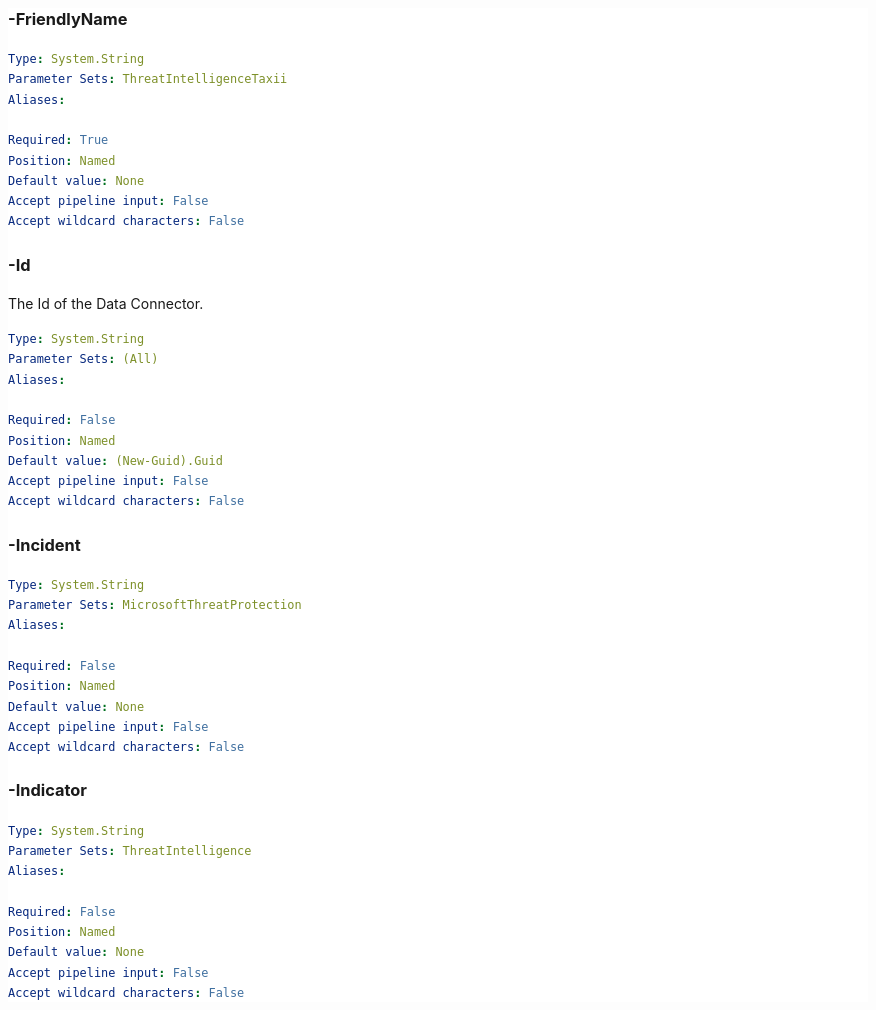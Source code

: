 ### -FriendlyName

```yaml
Type: System.String
Parameter Sets: ThreatIntelligenceTaxii
Aliases:

Required: True
Position: Named
Default value: None
Accept pipeline input: False
Accept wildcard characters: False
```

### -Id
The Id of the Data Connector.

```yaml
Type: System.String
Parameter Sets: (All)
Aliases:

Required: False
Position: Named
Default value: (New-Guid).Guid
Accept pipeline input: False
Accept wildcard characters: False
```

### -Incident

```yaml
Type: System.String
Parameter Sets: MicrosoftThreatProtection
Aliases:

Required: False
Position: Named
Default value: None
Accept pipeline input: False
Accept wildcard characters: False
```

### -Indicator

```yaml
Type: System.String
Parameter Sets: ThreatIntelligence
Aliases:

Required: False
Position: Named
Default value: None
Accept pipeline input: False
Accept wildcard characters: False
```
